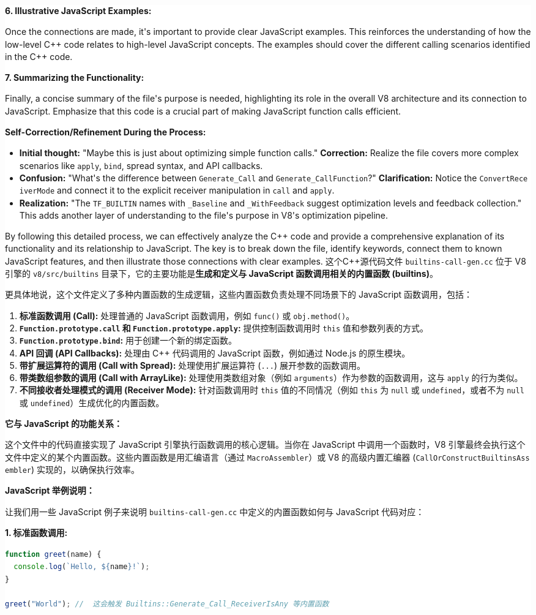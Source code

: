 **6. Illustrative JavaScript Examples:**

Once the connections are made, it's important to provide clear JavaScript examples. This reinforces the understanding of how the low-level C++ code relates to high-level JavaScript concepts. The examples should cover the different calling scenarios identified in the C++ code.

**7. Summarizing the Functionality:**

Finally, a concise summary of the file's purpose is needed, highlighting its role in the overall V8 architecture and its connection to JavaScript. Emphasize that this code is a crucial part of making JavaScript function calls efficient.

**Self-Correction/Refinement During the Process:**

* **Initial thought:**  "Maybe this is just about optimizing simple function calls."  **Correction:**  Realize the file covers more complex scenarios like `apply`, `bind`, spread syntax, and API callbacks.
* **Confusion:**  "What's the difference between `Generate_Call` and `Generate_CallFunction`?" **Clarification:**  Notice the `ConvertReceiverMode` and connect it to the explicit receiver manipulation in `call` and `apply`.
* **Realization:** "The `TF_BUILTIN` names with `_Baseline` and `_WithFeedback` suggest optimization levels and feedback collection."  This adds another layer of understanding to the file's purpose in V8's optimization pipeline.

By following this detailed process, we can effectively analyze the C++ code and provide a comprehensive explanation of its functionality and its relationship to JavaScript. The key is to break down the file, identify keywords, connect them to known JavaScript features, and then illustrate those connections with clear examples.
这个C++源代码文件 `builtins-call-gen.cc`  位于 V8 引擎的 `v8/src/builtins` 目录下，它的主要功能是**生成和定义与 JavaScript 函数调用相关的内置函数 (builtins)**。

更具体地说，这个文件定义了多种内置函数的生成逻辑，这些内置函数负责处理不同场景下的 JavaScript 函数调用，包括：

1. **标准函数调用 (Call):**  处理普通的 JavaScript 函数调用，例如 `func()` 或 `obj.method()`。
2. **`Function.prototype.call` 和 `Function.prototype.apply`:**  提供控制函数调用时 `this` 值和参数列表的方式。
3. **`Function.prototype.bind`:**  用于创建一个新的绑定函数。
4. **API 回调 (API Callbacks):**  处理由 C++ 代码调用的 JavaScript 函数，例如通过 Node.js 的原生模块。
5. **带扩展运算符的调用 (Call with Spread):** 处理使用扩展运算符 (`...`) 展开参数的函数调用。
6. **带类数组参数的调用 (Call with ArrayLike):**  处理使用类数组对象（例如 `arguments`）作为参数的函数调用，这与 `apply` 的行为类似。
7. **不同接收者处理模式的调用 (Receiver Mode):**  针对函数调用时 `this` 值的不同情况（例如 `this` 为 `null` 或 `undefined`，或者不为 `null` 或 `undefined`）生成优化的内置函数。

**它与 JavaScript 的功能关系：**

这个文件中的代码直接实现了 JavaScript 引擎执行函数调用的核心逻辑。当你在 JavaScript 中调用一个函数时，V8 引擎最终会执行这个文件中定义的某个内置函数。这些内置函数是用汇编语言（通过 `MacroAssembler`）或 V8 的高级内置汇编器 (`CallOrConstructBuiltinsAssembler`) 实现的，以确保执行效率。

**JavaScript 举例说明：**

让我们用一些 JavaScript 例子来说明 `builtins-call-gen.cc` 中定义的内置函数如何与 JavaScript 代码对应：

**1. 标准函数调用:**

```javascript
function greet(name) {
  console.log(`Hello, ${name}!`);
}

greet("World"); //  这会触发 Builtins::Generate_Call_ReceiverIsAny 等内置函数
```
